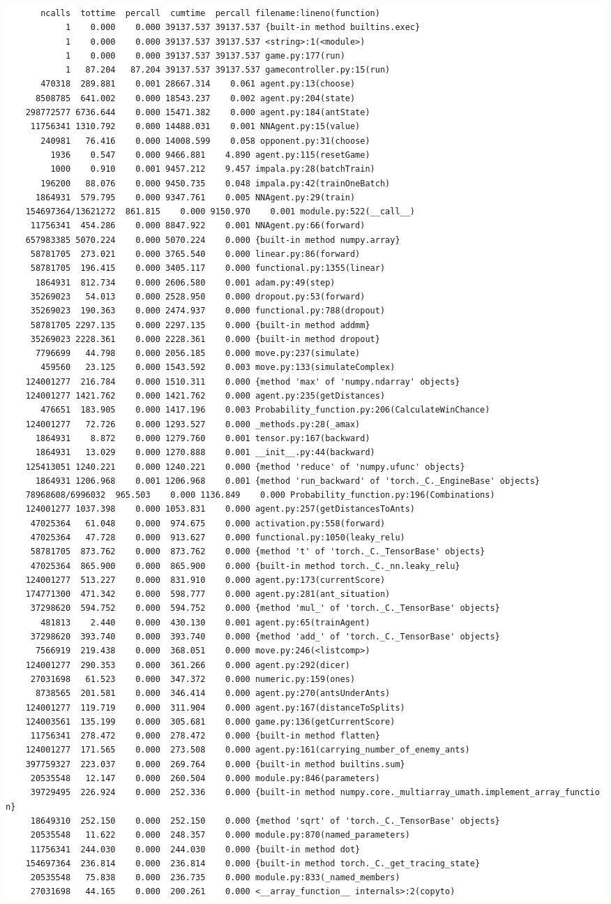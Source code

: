            ncalls  tottime  percall  cumtime  percall filename:lineno(function)
                1    0.000    0.000 39137.537 39137.537 {built-in method builtins.exec}
                1    0.000    0.000 39137.537 39137.537 <string>:1(<module>)
                1    0.000    0.000 39137.537 39137.537 game.py:177(run)
                1   87.204   87.204 39137.537 39137.537 gamecontroller.py:15(run)
           470318  289.881    0.001 28667.314    0.061 agent.py:13(choose)
          8508785  641.002    0.000 18543.237    0.002 agent.py:204(state)
        298772577 6736.644    0.000 15471.382    0.000 agent.py:184(antState)
         11756341 1310.792    0.000 14488.031    0.001 NNAgent.py:15(value)
           240981   76.416    0.000 14008.599    0.058 opponent.py:31(choose)
             1936    0.547    0.000 9466.881    4.890 agent.py:115(resetGame)
             1000    0.910    0.001 9457.212    9.457 impala.py:28(batchTrain)
           196200   88.076    0.000 9450.735    0.048 impala.py:42(trainOneBatch)
          1864931  579.795    0.000 9347.761    0.005 NNAgent.py:29(train)
        154697364/13621272  861.815    0.000 9150.970    0.001 module.py:522(__call__)
         11756341  454.286    0.000 8847.922    0.001 NNAgent.py:66(forward)
        657983385 5070.224    0.000 5070.224    0.000 {built-in method numpy.array}
         58781705  273.021    0.000 3765.540    0.000 linear.py:86(forward)
         58781705  196.415    0.000 3405.117    0.000 functional.py:1355(linear)
          1864931  812.734    0.000 2606.580    0.001 adam.py:49(step)
         35269023   54.013    0.000 2528.950    0.000 dropout.py:53(forward)
         35269023  190.363    0.000 2474.937    0.000 functional.py:788(dropout)
         58781705 2297.135    0.000 2297.135    0.000 {built-in method addmm}
         35269023 2228.361    0.000 2228.361    0.000 {built-in method dropout}
          7796699   44.798    0.000 2056.185    0.000 move.py:237(simulate)
           459560   23.125    0.000 1543.592    0.003 move.py:133(simulateComplex)
        124001277  216.784    0.000 1510.311    0.000 {method 'max' of 'numpy.ndarray' objects}
        124001277 1421.762    0.000 1421.762    0.000 agent.py:235(getDistances)
           476651  183.905    0.000 1417.196    0.003 Probability_function.py:206(CalculateWinChance)
        124001277   72.726    0.000 1293.527    0.000 _methods.py:28(_amax)
          1864931    8.872    0.000 1279.760    0.001 tensor.py:167(backward)
          1864931   13.029    0.000 1270.888    0.001 __init__.py:44(backward)
        125413051 1240.221    0.000 1240.221    0.000 {method 'reduce' of 'numpy.ufunc' objects}
          1864931 1206.968    0.001 1206.968    0.001 {method 'run_backward' of 'torch._C._EngineBase' objects}
        78968608/6996032  965.503    0.000 1136.849    0.000 Probability_function.py:196(Combinations)
        124001277 1037.398    0.000 1053.831    0.000 agent.py:257(getDistancesToAnts)
         47025364   61.048    0.000  974.675    0.000 activation.py:558(forward)
         47025364   47.728    0.000  913.627    0.000 functional.py:1050(leaky_relu)
         58781705  873.762    0.000  873.762    0.000 {method 't' of 'torch._C._TensorBase' objects}
         47025364  865.900    0.000  865.900    0.000 {built-in method torch._C._nn.leaky_relu}
        124001277  513.227    0.000  831.910    0.000 agent.py:173(currentScore)
        174771300  471.342    0.000  598.777    0.000 agent.py:281(ant_situation)
         37298620  594.752    0.000  594.752    0.000 {method 'mul_' of 'torch._C._TensorBase' objects}
           481813    2.440    0.000  430.130    0.001 agent.py:65(trainAgent)
         37298620  393.740    0.000  393.740    0.000 {method 'add_' of 'torch._C._TensorBase' objects}
          7566919  219.438    0.000  368.051    0.000 move.py:246(<listcomp>)
        124001277  290.353    0.000  361.266    0.000 agent.py:292(dicer)
         27031698   61.523    0.000  347.372    0.000 numeric.py:159(ones)
          8738565  201.581    0.000  346.414    0.000 agent.py:270(antsUnderAnts)
        124001277  119.719    0.000  311.904    0.000 agent.py:167(distanceToSplits)
        124003561  135.199    0.000  305.681    0.000 game.py:136(getCurrentScore)
         11756341  278.472    0.000  278.472    0.000 {built-in method flatten}
        124001277  171.565    0.000  273.508    0.000 agent.py:161(carrying_number_of_enemy_ants)
        397759327  223.037    0.000  269.764    0.000 {built-in method builtins.sum}
         20535548   12.147    0.000  260.504    0.000 module.py:846(parameters)
         39729495  226.924    0.000  252.336    0.000 {built-in method numpy.core._multiarray_umath.implement_array_function}
         18649310  252.150    0.000  252.150    0.000 {method 'sqrt' of 'torch._C._TensorBase' objects}
         20535548   11.622    0.000  248.357    0.000 module.py:870(named_parameters)
         11756341  244.030    0.000  244.030    0.000 {built-in method dot}
        154697364  236.814    0.000  236.814    0.000 {built-in method torch._C._get_tracing_state}
         20535548   75.838    0.000  236.735    0.000 module.py:833(_named_members)
         27031698   44.165    0.000  200.261    0.000 <__array_function__ internals>:2(copyto)